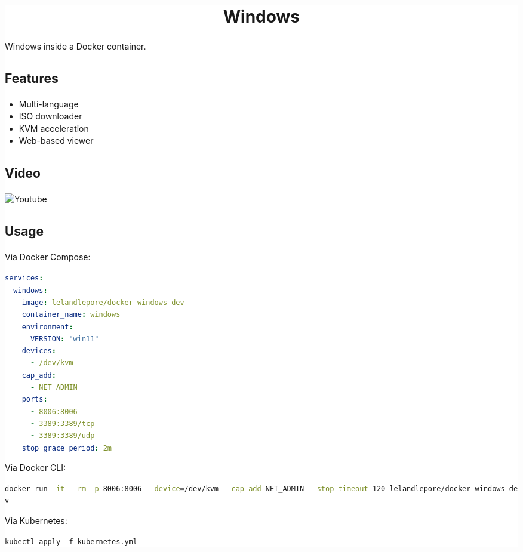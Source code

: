 <h1 align="center">Windows<br />
<div align="center">
</div>
<div align="center">


</div></h1>

Windows inside a Docker container.

## Features

 - Multi-language
 - ISO downloader
 - KVM acceleration
 - Web-based viewer

## Video

[![Youtube](https://img.youtube.com/vi/xhGYobuG508/0.jpg)](https://www.youtube.com/watch?v=xhGYobuG508)

## Usage

Via Docker Compose:

```yaml
services:
  windows:
    image: lelandlepore/docker-windows-dev
    container_name: windows
    environment:
      VERSION: "win11"
    devices:
      - /dev/kvm
    cap_add:
      - NET_ADMIN
    ports:
      - 8006:8006
      - 3389:3389/tcp
      - 3389:3389/udp
    stop_grace_period: 2m
```

Via Docker CLI:

```bash
docker run -it --rm -p 8006:8006 --device=/dev/kvm --cap-add NET_ADMIN --stop-timeout 120 lelandlepore/docker-windows-dev
```

Via Kubernetes:

```shell
kubectl apply -f kubernetes.yml
```
